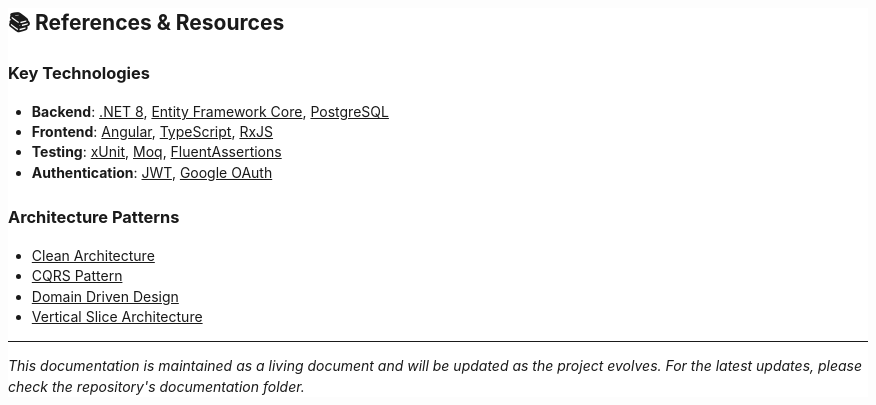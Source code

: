 
## 📚 References & Resources

### Key Technologies
- **Backend**: [.NET 8](https://learn.microsoft.com/en-us/dotnet/core/whats-new/dotnet-8), [Entity Framework Core](https://learn.microsoft.com/en-us/ef/core/), [PostgreSQL](https://www.postgresql.org/)
- **Frontend**: [Angular](https://angular.io/), [TypeScript](https://www.typescriptlang.org/), [RxJS](https://rxjs.dev/)
- **Testing**: [xUnit](https://xunit.net/), [Moq](https://github.com/moq/moq4), [FluentAssertions](https://fluentassertions.com/)
- **Authentication**: [JWT](https://jwt.io/), [Google OAuth](https://developers.google.com/identity/protocols/oauth2)

### Architecture Patterns
- [Clean Architecture](https://blog.cleancoder.com/uncle-bob/2012/08/13/the-clean-architecture.html)
- [CQRS Pattern](https://martinfowler.com/bliki/CQRS.html)
- [Domain Driven Design](https://domainlanguage.com/ddd/)
- [Vertical Slice Architecture](https://jimmybogard.com/vertical-slice-architecture/)

---

*This documentation is maintained as a living document and will be updated as the project evolves. For the latest updates, please check the repository's documentation folder.*
